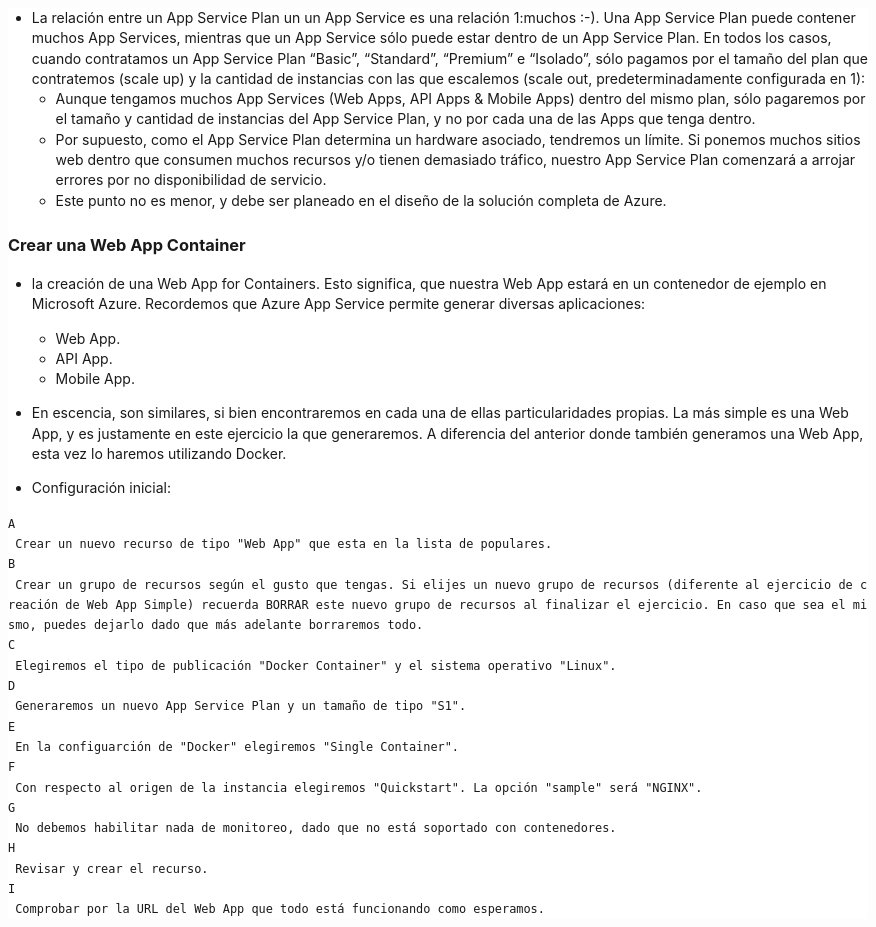 + La relación entre un App Service Plan un un App Service es una relación 1:muchos :-). Una App Service Plan puede contener muchos App Services, mientras que un App Service sólo puede estar dentro de un App Service Plan. En todos los casos, cuando contratamos un App Service Plan “Basic”, “Standard”, “Premium” e “Isolado”, sólo pagamos por el tamaño del plan que contratemos (scale up) y la cantidad de instancias con las que escalemos (scale out, predeterminadamente configurada en 1):
    + Aunque tengamos muchos App Services (Web Apps, API Apps & Mobile Apps) dentro del mismo plan, sólo pagaremos por el tamaño y cantidad de instancias del App Service Plan, y no por cada una de las Apps que tenga dentro.
    + Por supuesto, como el App Service Plan determina un hardware asociado, tendremos un límite. Si ponemos muchos sitios web dentro que consumen muchos recursos y/o tienen demasiado tráfico, nuestro App Service Plan comenzará a arrojar errores por no disponibilidad de servicio.
    + Este punto no es menor, y debe ser planeado en el diseño de la solución completa de Azure.


### Crear una Web App Container  

+ la creación de una Web App for Containers. Esto significa, que nuestra Web App estará en un contenedor de ejemplo en Microsoft Azure. Recordemos que Azure App Service permite generar diversas aplicaciones:  
    + Web App.
    + API App.
    + Mobile App.

+ En escencia, son similares, si bien encontraremos en cada una de ellas particularidades propias. La más simple es una Web App, y es justamente en este ejercicio la que generaremos. A diferencia del anterior donde también generamos una Web App, esta vez lo haremos utilizando Docker. 

+ Configuración inicial:  
```
A
 Crear un nuevo recurso de tipo "Web App" que esta en la lista de populares.
B
 Crear un grupo de recursos según el gusto que tengas. Si elijes un nuevo grupo de recursos (diferente al ejercicio de creación de Web App Simple) recuerda BORRAR este nuevo grupo de recursos al finalizar el ejercicio. En caso que sea el mismo, puedes dejarlo dado que más adelante borraremos todo.
C
 Elegiremos el tipo de publicación "Docker Container" y el sistema operativo "Linux".
D
 Generaremos un nuevo App Service Plan y un tamaño de tipo "S1".
E
 En la configuarción de "Docker" elegiremos "Single Container".
F
 Con respecto al origen de la instancia elegiremos "Quickstart". La opción "sample" será "NGINX".
G
 No debemos habilitar nada de monitoreo, dado que no está soportado con contenedores.
H
 Revisar y crear el recurso.
I
 Comprobar por la URL del Web App que todo está funcionando como esperamos.
```  
